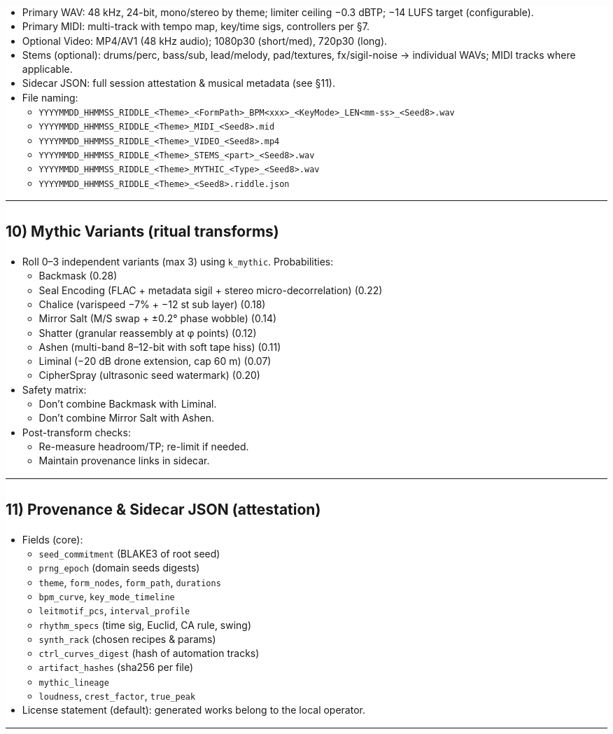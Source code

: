 - Primary WAV: 48 kHz, 24-bit, mono/stereo by theme; limiter ceiling −0.3 dBTP; −14 LUFS target (configurable).
- Primary MIDI: multi-track with tempo map, key/time sigs, controllers per §7.
- Optional Video: MP4/AV1 (48 kHz audio); 1080p30 (short/med), 720p30 (long).
- Stems (optional): drums/perc, bass/sub, lead/melody, pad/textures, fx/sigil-noise → individual WAVs; MIDI tracks where applicable.
- Sidecar JSON: full session attestation & musical metadata (see §11).
- File naming:
  - `YYYYMMDD_HHMMSS_RIDDLE_<Theme>_<FormPath>_BPM<xxx>_<KeyMode>_LEN<mm-ss>_<Seed8>.wav`
  - `YYYYMMDD_HHMMSS_RIDDLE_<Theme>_MIDI_<Seed8>.mid`
  - `YYYYMMDD_HHMMSS_RIDDLE_<Theme>_VIDEO_<Seed8>.mp4`
  - `YYYYMMDD_HHMMSS_RIDDLE_<Theme>_STEMS_<part>_<Seed8>.wav`
  - `YYYYMMDD_HHMMSS_RIDDLE_<Theme>_MYTHIC_<Type>_<Seed8>.wav`
  - `YYYYMMDD_HHMMSS_RIDDLE_<Theme>_<Seed8>.riddle.json`

---

## 10) Mythic Variants (ritual transforms)

- Roll 0–3 independent variants (max 3) using `k_mythic`. Probabilities:
  - Backmask (0.28)
  - Seal Encoding (FLAC + metadata sigil + stereo micro-decorrelation) (0.22)
  - Chalice (varispeed −7% + −12 st sub layer) (0.18)
  - Mirror Salt (M/S swap + ±0.2° phase wobble) (0.14)
  - Shatter (granular reassembly at φ points) (0.12)
  - Ashen (multi-band 8–12-bit with soft tape hiss) (0.11)
  - Liminal (−20 dB drone extension, cap 60 m) (0.07)
  - CipherSpray (ultrasonic seed watermark) (0.20)
- Safety matrix:
  - Don’t combine Backmask with Liminal.
  - Don’t combine Mirror Salt with Ashen.
- Post-transform checks:
  - Re-measure headroom/TP; re-limit if needed.
  - Maintain provenance links in sidecar.

---

## 11) Provenance & Sidecar JSON (attestation)

- Fields (core):
  - `seed_commitment` (BLAKE3 of root seed)
  - `prng_epoch` (domain seeds digests)
  - `theme`, `form_nodes`, `form_path`, `durations`
  - `bpm_curve`, `key_mode_timeline`
  - `leitmotif_pcs`, `interval_profile`
  - `rhythm_specs` (time sig, Euclid, CA rule, swing)
  - `synth_rack` (chosen recipes & params)
  - `ctrl_curves_digest` (hash of automation tracks)
  - `artifact_hashes` (sha256 per file)
  - `mythic_lineage`
  - `loudness`, `crest_factor`, `true_peak`
- License statement (default): generated works belong to the local operator.

---